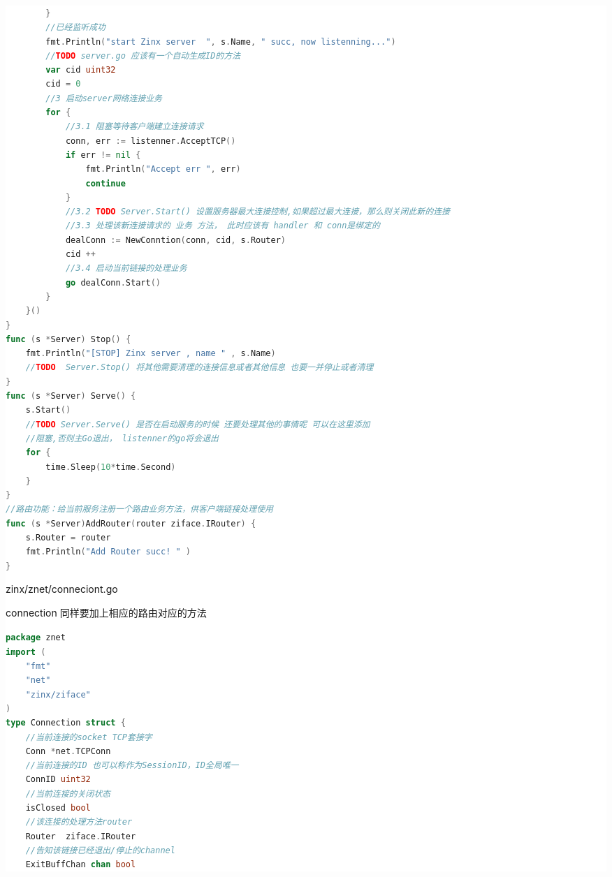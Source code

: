 ```go
        }
        //已经监听成功
        fmt.Println("start Zinx server  ", s.Name, " succ, now listenning...")
        //TODO server.go 应该有一个自动生成ID的方法
        var cid uint32
        cid = 0
        //3 启动server网络连接业务
        for {
            //3.1 阻塞等待客户端建立连接请求
            conn, err := listenner.AcceptTCP()
            if err != nil {
                fmt.Println("Accept err ", err)
                continue
            }
            //3.2 TODO Server.Start() 设置服务器最大连接控制,如果超过最大连接，那么则关闭此新的连接
            //3.3 处理该新连接请求的 业务 方法， 此时应该有 handler 和 conn是绑定的
            dealConn := NewConntion(conn, cid, s.Router)
            cid ++
            //3.4 启动当前链接的处理业务
            go dealConn.Start()
        }
    }()
}
func (s *Server) Stop() {
    fmt.Println("[STOP] Zinx server , name " , s.Name)
    //TODO  Server.Stop() 将其他需要清理的连接信息或者其他信息 也要一并停止或者清理
}
func (s *Server) Serve() {
    s.Start()
    //TODO Server.Serve() 是否在启动服务的时候 还要处理其他的事情呢 可以在这里添加
    //阻塞,否则主Go退出， listenner的go将会退出
    for {
        time.Sleep(10*time.Second)
    }
}
//路由功能：给当前服务注册一个路由业务方法，供客户端链接处理使用
func (s *Server)AddRouter(router ziface.IRouter) {
    s.Router = router
    fmt.Println("Add Router succ! " )
}
```

zinx/znet/conneciont.go

connection 同样要加上相应的路由对应的方法

```go
package znet
import (
    "fmt"
    "net"
    "zinx/ziface"
)
type Connection struct {
    //当前连接的socket TCP套接字
    Conn *net.TCPConn
    //当前连接的ID 也可以称作为SessionID，ID全局唯一
    ConnID uint32
    //当前连接的关闭状态
    isClosed bool
    //该连接的处理方法router
    Router  ziface.IRouter
    //告知该链接已经退出/停止的channel
    ExitBuffChan chan bool
```
